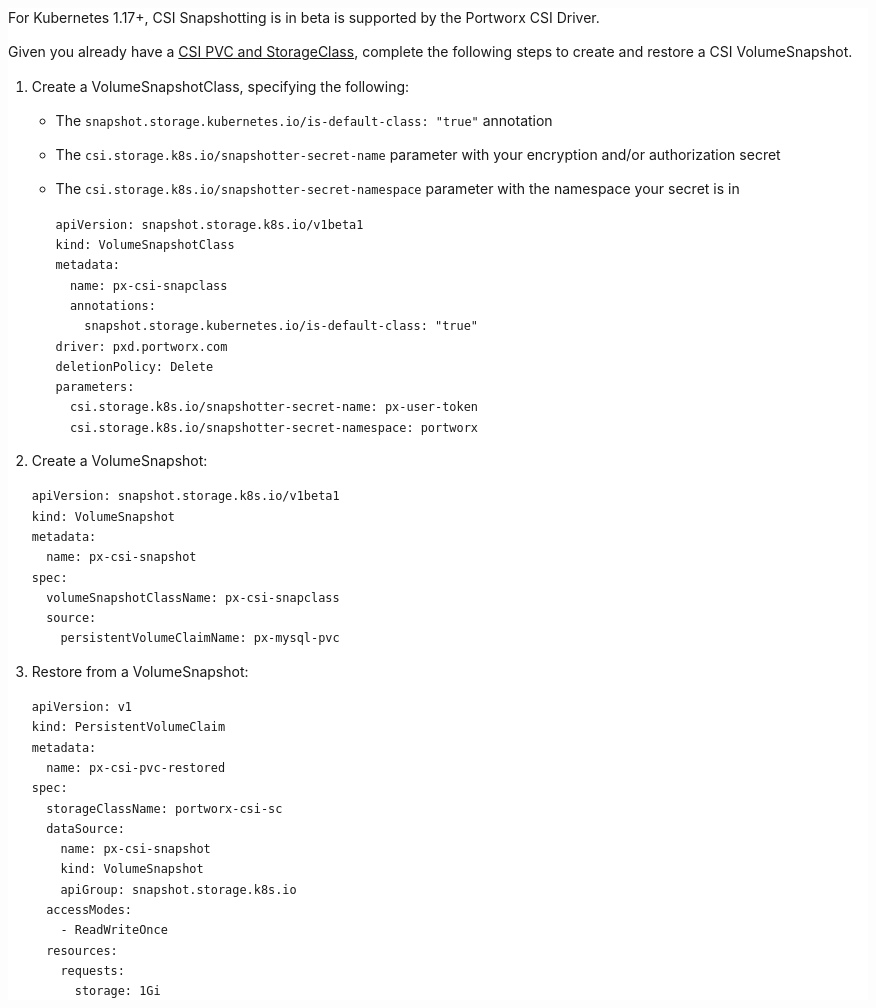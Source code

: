 For Kubernetes 1.17+, CSI Snapshotting is in beta is supported by the Portworx CSI Driver.

Given you already have a [CSI PVC and StorageClass](/portworx-install-with-kubernetes/storage-operations/csi/#create-and-use-persistent-volumes), complete the following steps to create and restore a CSI VolumeSnapshot.

1. Create a VolumeSnapshotClass, specifying the following: 
    * The `snapshot.storage.kubernetes.io/is-default-class: "true"` annotation
    * The `csi.storage.k8s.io/snapshotter-secret-name` parameter with your encryption and/or authorization secret
    * The `csi.storage.k8s.io/snapshotter-secret-namespace` parameter with the namespace your secret is in

      ```text
      apiVersion: snapshot.storage.k8s.io/v1beta1
      kind: VolumeSnapshotClass
      metadata:
        name: px-csi-snapclass
        annotations:
          snapshot.storage.kubernetes.io/is-default-class: "true"
      driver: pxd.portworx.com
      deletionPolicy: Delete
      parameters:
        csi.storage.k8s.io/snapshotter-secret-name: px-user-token
        csi.storage.k8s.io/snapshotter-secret-namespace: portworx
      ```

2. Create a VolumeSnapshot:

      ```text  
      apiVersion: snapshot.storage.k8s.io/v1beta1
      kind: VolumeSnapshot
      metadata:
        name: px-csi-snapshot
      spec:
        volumeSnapshotClassName: px-csi-snapclass
        source:
          persistentVolumeClaimName: px-mysql-pvc
      ```

3. Restore from a VolumeSnapshot:

      ```text
      apiVersion: v1
      kind: PersistentVolumeClaim
      metadata:
        name: px-csi-pvc-restored 
      spec:
        storageClassName: portworx-csi-sc
        dataSource:
          name: px-csi-snapshot
          kind: VolumeSnapshot
          apiGroup: snapshot.storage.k8s.io
        accessModes:
          - ReadWriteOnce
        resources:
          requests:
            storage: 1Gi
      ```
